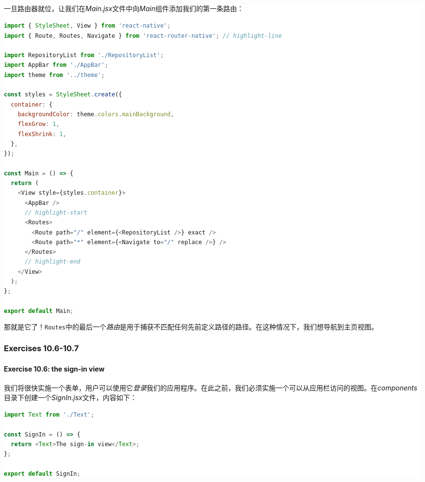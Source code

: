 
一旦路由器就位，让我们在<i>Main.jsx</i>文件中向<em>Main</em>组件添加我们的第一条路由：

```javascript
import { StyleSheet, View } from 'react-native';
import { Route, Routes, Navigate } from 'react-router-native'; // highlight-line

import RepositoryList from './RepositoryList';
import AppBar from './AppBar';
import theme from '../theme';

const styles = StyleSheet.create({
  container: {
    backgroundColor: theme.colors.mainBackground,
    flexGrow: 1,
    flexShrink: 1,
  },
});

const Main = () => {
  return (
    <View style={styles.container}>
      <AppBar />
      // highlight-start
      <Routes>
        <Route path="/" element={<RepositoryList />} exact />
        <Route path="*" element={<Navigate to="/" replace />} />
      </Routes>
      // highlight-end
    </View>
  );
};

export default Main;
```


那就是它了！`Routes`中的最后一个<em>路由</em>是用于捕获不匹配任何先前定义路径的路径。在这种情况下，我们想导航到主页视图。

</div>

<div class="tasks">

### Exercises 10.6-10.7

#### Exercise 10.6: the sign-in view


我们将很快实施一个表单，用户可以使用它<i>登录</i>我们的应用程序。在此之前，我们必须实施一个可以从应用栏访问的视图。在<i>components</i>目录下创建一个<i>SignIn.jsx</i>文件，内容如下：

```javascript
import Text from './Text';

const SignIn = () => {
  return <Text>The sign-in view</Text>;
};

export default SignIn;
```
